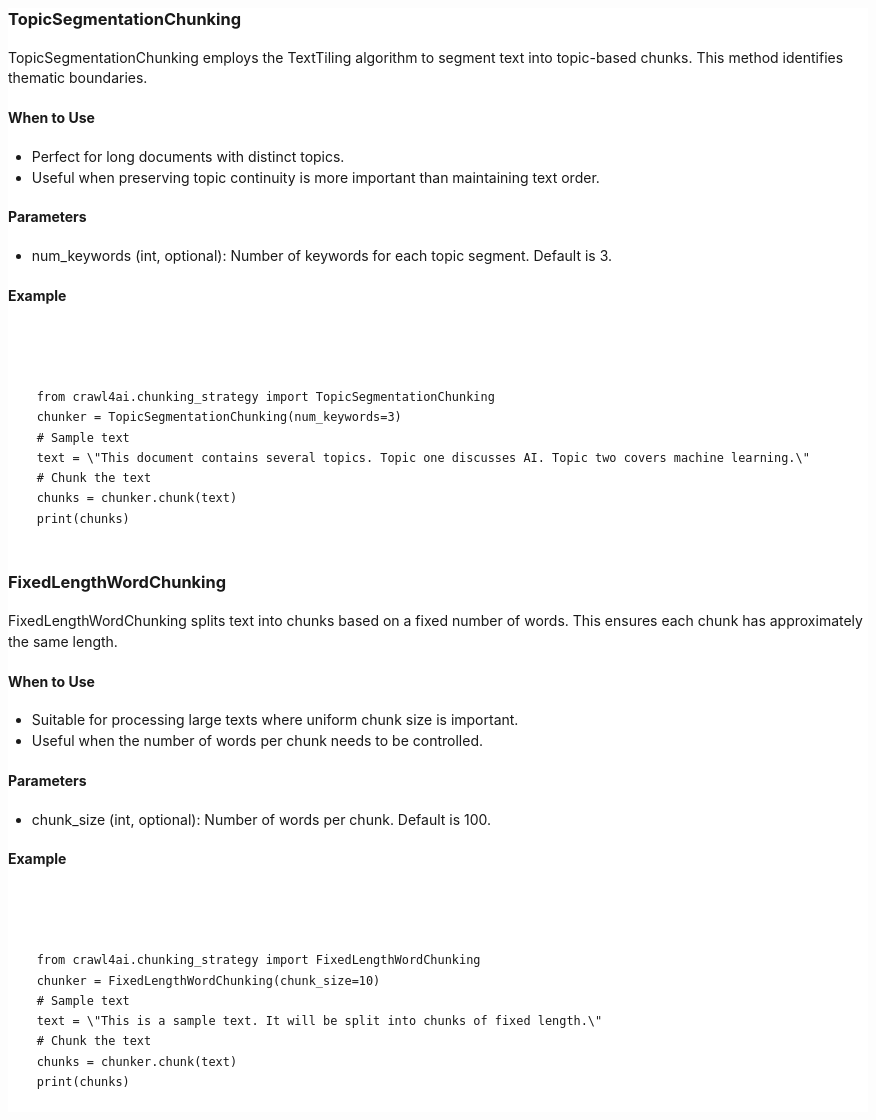 ### TopicSegmentationChunking

TopicSegmentationChunking employs the TextTiling algorithm to segment text
into topic-based chunks. This method identifies thematic boundaries.

#### When to Use

  * Perfect for long documents with distinct topics.
  * Useful when preserving topic continuity is more important than maintaining text order.

#### Parameters

  * num_keywords (int, optional): Number of keywords for each topic segment. Default is 3.

#### Example

```

    
    
    from crawl4ai.chunking_strategy import TopicSegmentationChunking
    chunker = TopicSegmentationChunking(num_keywords=3)
    # Sample text
    text = \"This document contains several topics. Topic one discusses AI. Topic two covers machine learning.\"
    # Chunk the text
    chunks = chunker.chunk(text)
    print(chunks)
    
```

### FixedLengthWordChunking

FixedLengthWordChunking splits text into chunks based on a fixed number of
words. This ensures each chunk has approximately the same length.

#### When to Use

  * Suitable for processing large texts where uniform chunk size is important.
  * Useful when the number of words per chunk needs to be controlled.

#### Parameters

  * chunk_size (int, optional): Number of words per chunk. Default is 100.

#### Example

```

    
    
    from crawl4ai.chunking_strategy import FixedLengthWordChunking
    chunker = FixedLengthWordChunking(chunk_size=10)
    # Sample text
    text = \"This is a sample text. It will be split into chunks of fixed length.\"
    # Chunk the text
    chunks = chunker.chunk(text)
    print(chunks)
    
```

